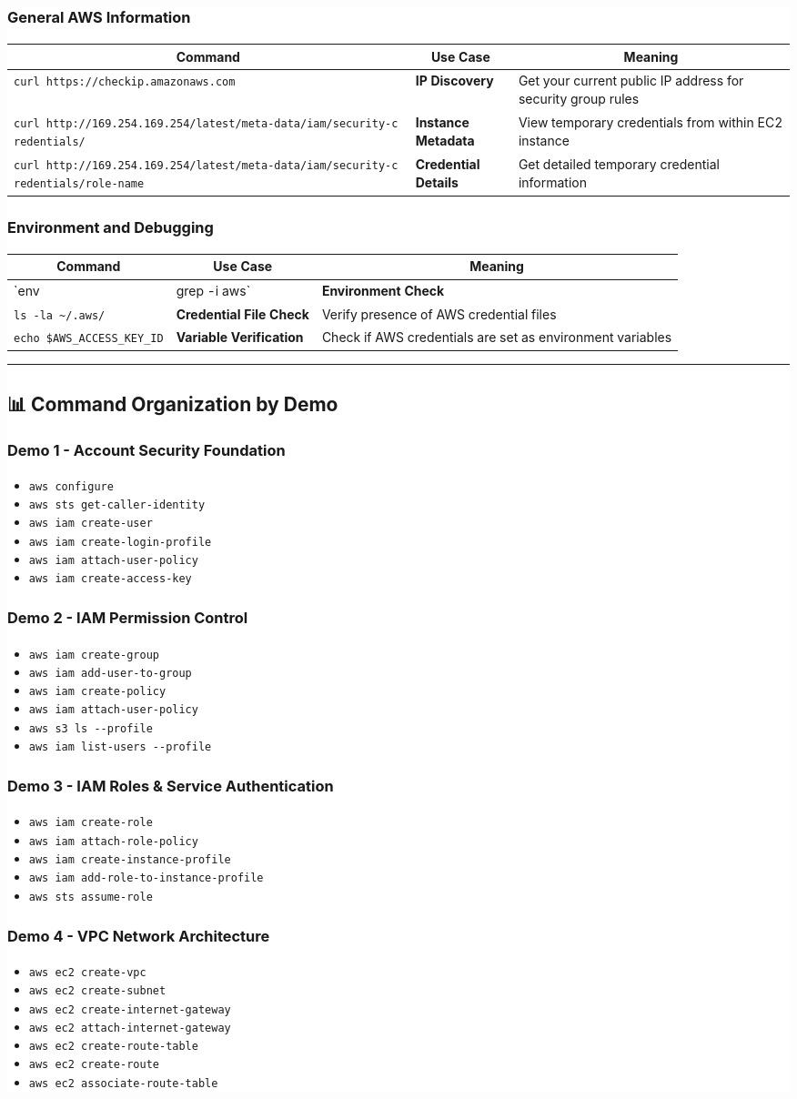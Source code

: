 ### General AWS Information

| Command | Use Case | Meaning |
|---------|----------|---------|
| `curl https://checkip.amazonaws.com` | **IP Discovery** | Get your current public IP address for security group rules |
| `curl http://169.254.169.254/latest/meta-data/iam/security-credentials/` | **Instance Metadata** | View temporary credentials from within EC2 instance |
| `curl http://169.254.169.254/latest/meta-data/iam/security-credentials/role-name` | **Credential Details** | Get detailed temporary credential information |

### Environment and Debugging

| Command | Use Case | Meaning |
|---------|----------|---------|
| `env | grep -i aws` | **Environment Check** | Check for AWS-related environment variables |
| `ls -la ~/.aws/` | **Credential File Check** | Verify presence of AWS credential files |
| `echo $AWS_ACCESS_KEY_ID` | **Variable Verification** | Check if AWS credentials are set as environment variables |

---

## 📊 Command Organization by Demo

### Demo 1 - Account Security Foundation
- `aws configure`
- `aws sts get-caller-identity`
- `aws iam create-user`
- `aws iam create-login-profile`
- `aws iam attach-user-policy`
- `aws iam create-access-key`

### Demo 2 - IAM Permission Control
- `aws iam create-group`
- `aws iam add-user-to-group`
- `aws iam create-policy`
- `aws iam attach-user-policy`
- `aws s3 ls --profile`
- `aws iam list-users --profile`

### Demo 3 - IAM Roles & Service Authentication
- `aws iam create-role`
- `aws iam attach-role-policy`
- `aws iam create-instance-profile`
- `aws iam add-role-to-instance-profile`
- `aws sts assume-role`

### Demo 4 - VPC Network Architecture
- `aws ec2 create-vpc`
- `aws ec2 create-subnet`
- `aws ec2 create-internet-gateway`
- `aws ec2 attach-internet-gateway`
- `aws ec2 create-route-table`
- `aws ec2 create-route`
- `aws ec2 associate-route-table`

